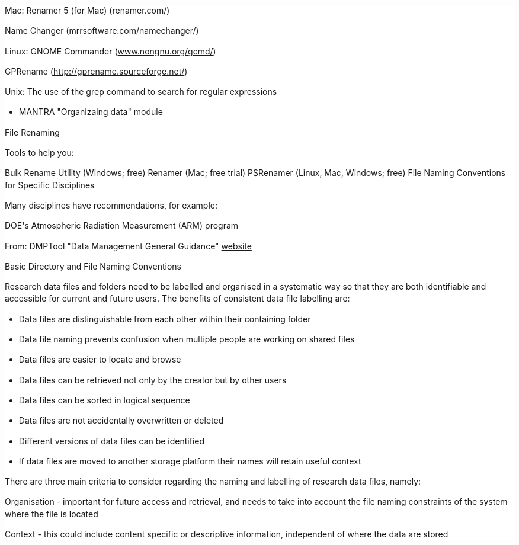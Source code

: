 Mac:
Renamer 5 (for Mac) (renamer.com/)

Name Changer (mrrsoftware.com/namechanger/)

Linux:
GNOME Commander (www.nongnu.org/gcmd/)

GPRename (http://gprename.sourceforge.net/)

Unix:
The use of the grep command to search for regular expressions

- MANTRA "Organizaing data" [module](http://mantra.edina.ac.uk/organisingdata/)

File Renaming

Tools to help you:

Bulk Rename Utility (Windows; free)
Renamer (Mac; free trial)
PSRenamer (Linux, Mac, Windows; free)
File Naming Conventions for Specific Disciplines

Many disciplines have recommendations, for example:

DOE's Atmospheric Radiation Measurement (ARM) program

From: DMPTool "Data Management General Guidance" [website](https://dmptool.org/dm_guidance)




Basic Directory and File Naming Conventions

Research data files and folders need to be labelled and organised in a systematic way so that they are both identifiable and accessible for current and future users. The benefits of consistent data file labelling are:

- Data files are distinguishable from each other within their containing folder

- Data file naming prevents confusion when multiple people are working on shared files

- Data files are easier to locate and browse

- Data files can be retrieved not only by the creator but by other users

- Data files can be sorted in logical sequence

- Data files are not accidentally overwritten or deleted

- Different versions of data files can be identified

- If data files are moved to another storage platform their names will retain useful context 


There are three main criteria to consider regarding the naming and labelling of research data files, namely:

Organisation - important for future access and retrieval, and needs to take into account the file naming constraints of the system where the file is located

Context - this could include content specific or descriptive information, independent of where the data are stored
